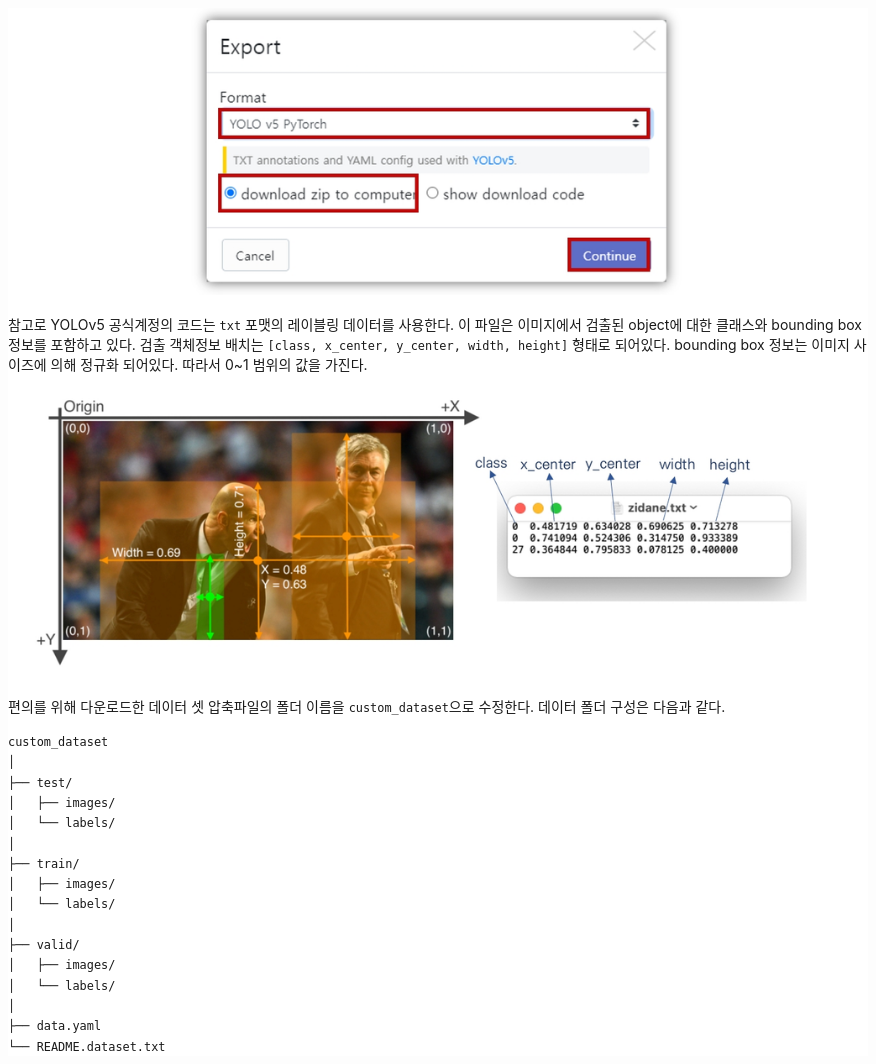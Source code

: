 <img src="assets/images/2021-12-21-ds1/ds01.03.jpg">

참고로 YOLOv5 공식계정의 코드는 `txt` 포맷의 레이블링 데이터를 사용한다.
이 파일은 이미지에서 검출된 object에 대한 클래스와 bounding box 정보를 포함하고 있다. 검출 객체정보 배치는 `[class, x_center, y_center, width, height]` 형태로 되어있다. bounding box 정보는 이미지 사이즈에 의해 정규화 되어있다. 따라서 0~1 범위의 값을 가진다.

<img src="assets/images/2021-12-21-ds1/ds01.04.jpg">


편의를 위해 다운로드한 데이터 셋 압축파일의 폴더 이름을 `custom_dataset`으로 수정한다. 데이터 폴더 구성은 다음과 같다.

```
custom_dataset
│
├── test/
│   ├── images/                    
│   └── labels/             
│
├── train/
│   ├── images/                
│   └── labels/               
│
├── valid/
│   ├── images/                    
│   └── labels/   
│
├── data.yaml
└── README.dataset.txt
```
